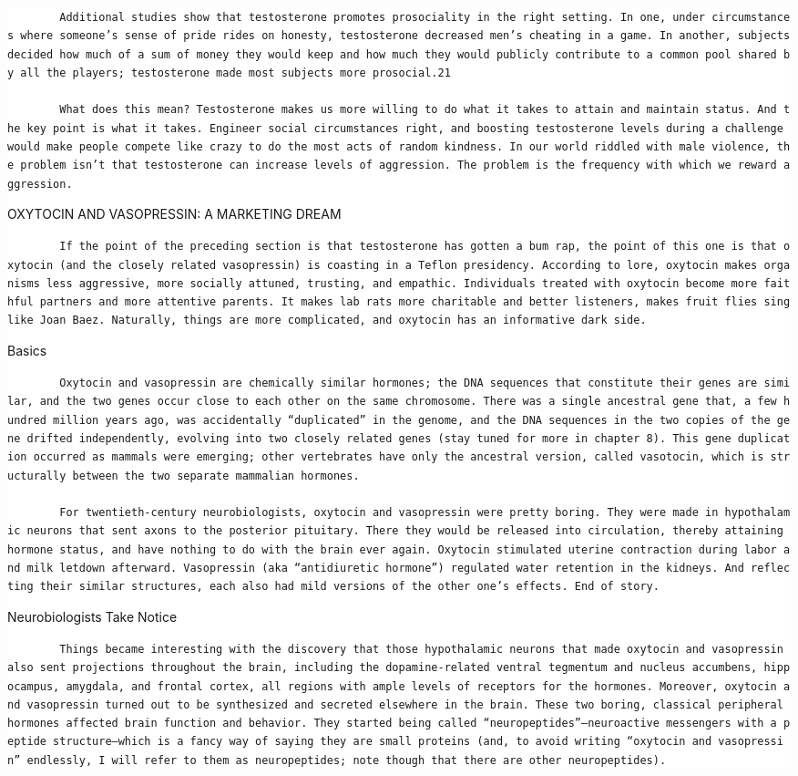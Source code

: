 			Additional studies show that testosterone promotes prosociality in the right setting. In one, under circumstances where someone’s sense of pride rides on honesty, testosterone decreased men’s cheating in a game. In another, subjects decided how much of a sum of money they would keep and how much they would publicly contribute to a common pool shared by all the players; testosterone made most subjects more prosocial.21

			What does this mean? Testosterone makes us more willing to do what it takes to attain and maintain status. And the key point is what it takes. Engineer social circumstances right, and boosting testosterone levels during a challenge would make people compete like crazy to do the most acts of random kindness. In our world riddled with male violence, the problem isn’t that testosterone can increase levels of aggression. The problem is the frequency with which we reward aggression.





OXYTOCIN AND VASOPRESSIN: A MARKETING DREAM


			If the point of the preceding section is that testosterone has gotten a bum rap, the point of this one is that oxytocin (and the closely related vasopressin) is coasting in a Teflon presidency. According to lore, oxytocin makes organisms less aggressive, more socially attuned, trusting, and empathic. Individuals treated with oxytocin become more faithful partners and more attentive parents. It makes lab rats more charitable and better listeners, makes fruit flies sing like Joan Baez. Naturally, things are more complicated, and oxytocin has an informative dark side.





Basics


			Oxytocin and vasopressin are chemically similar hormones; the DNA sequences that constitute their genes are similar, and the two genes occur close to each other on the same chromosome. There was a single ancestral gene that, a few hundred million years ago, was accidentally “duplicated” in the genome, and the DNA sequences in the two copies of the gene drifted independently, evolving into two closely related genes (stay tuned for more in chapter 8). This gene duplication occurred as mammals were emerging; other vertebrates have only the ancestral version, called vasotocin, which is structurally between the two separate mammalian hormones.

			For twentieth-century neurobiologists, oxytocin and vasopressin were pretty boring. They were made in hypothalamic neurons that sent axons to the posterior pituitary. There they would be released into circulation, thereby attaining hormone status, and have nothing to do with the brain ever again. Oxytocin stimulated uterine contraction during labor and milk letdown afterward. Vasopressin (aka “antidiuretic hormone”) regulated water retention in the kidneys. And reflecting their similar structures, each also had mild versions of the other one’s effects. End of story.





Neurobiologists Take Notice


			Things became interesting with the discovery that those hypothalamic neurons that made oxytocin and vasopressin also sent projections throughout the brain, including the dopamine-related ventral tegmentum and nucleus accumbens, hippocampus, amygdala, and frontal cortex, all regions with ample levels of receptors for the hormones. Moreover, oxytocin and vasopressin turned out to be synthesized and secreted elsewhere in the brain. These two boring, classical peripheral hormones affected brain function and behavior. They started being called “neuropeptides”—neuroactive messengers with a peptide structure—which is a fancy way of saying they are small proteins (and, to avoid writing “oxytocin and vasopressin” endlessly, I will refer to them as neuropeptides; note though that there are other neuropeptides).
